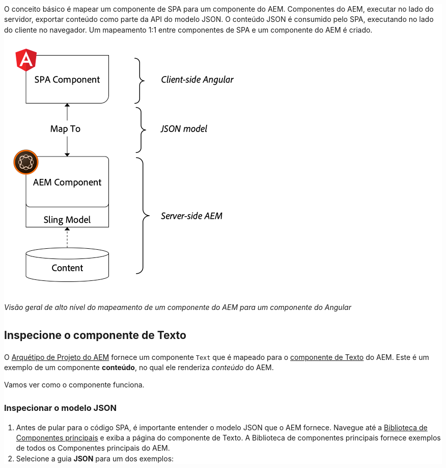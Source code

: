 O conceito básico é mapear um componente de SPA para um componente do AEM. Componentes do AEM, executar no lado do servidor, exportar conteúdo como parte da API do modelo JSON. O conteúdo JSON é consumido pelo SPA, executando no lado do cliente no navegador. Um mapeamento 1:1 entre componentes de SPA e um componente do AEM é criado.

![Visão geral de alto nível do mapeamento de um componente do AEM para um componente do Angular](./assets/map-components/high-level-approach.png)

*Visão geral de alto nível do mapeamento de um componente do AEM para um componente do Angular*

## Inspecione o componente de Texto

O [Arquétipo de Projeto do AEM](https://github.com/adobe/aem-project-archetype) fornece um componente `Text` que é mapeado para o [componente de Texto](https://experienceleague.adobe.com/docs/experience-manager-core-components/using/components/text.html?lang=pt-BR) do AEM. Este é um exemplo de um componente **conteúdo**, no qual ele renderiza *conteúdo* do AEM.

Vamos ver como o componente funciona.

### Inspecionar o modelo JSON

1. Antes de pular para o código SPA, é importante entender o modelo JSON que o AEM fornece. Navegue até a [Biblioteca de Componentes principais](https://www.aemcomponents.dev/content/core-components-examples/library/core-content/text.html) e exiba a página do componente de Texto. A Biblioteca de componentes principais fornece exemplos de todos os Componentes principais do AEM.
2. Selecione a guia **JSON** para um dos exemplos:
